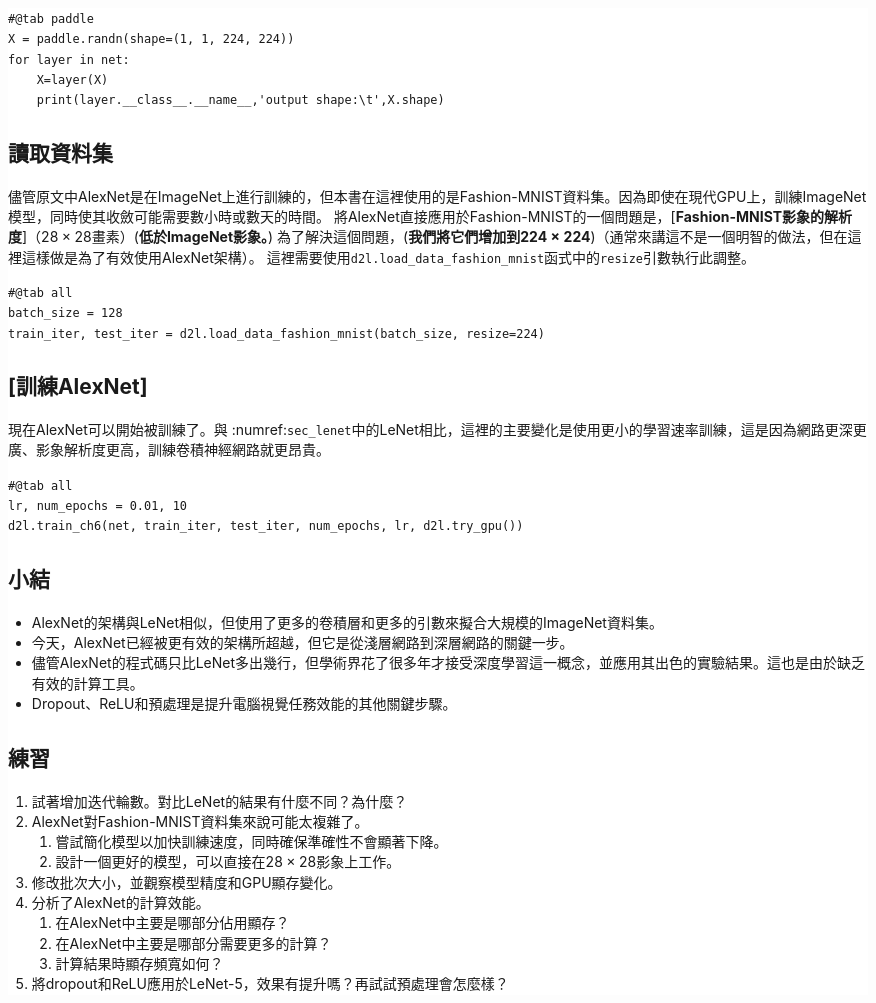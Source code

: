```{.python .input}
#@tab paddle
X = paddle.randn(shape=(1, 1, 224, 224))
for layer in net:
    X=layer(X)
    print(layer.__class__.__name__,'output shape:\t',X.shape)
```

## 讀取資料集

儘管原文中AlexNet是在ImageNet上進行訓練的，但本書在這裡使用的是Fashion-MNIST資料集。因為即使在現代GPU上，訓練ImageNet模型，同時使其收斂可能需要數小時或數天的時間。
將AlexNet直接應用於Fashion-MNIST的一個問題是，[**Fashion-MNIST影象的解析度**]（$28 \times 28$畫素）(**低於ImageNet影象。**)
為了解決這個問題，(**我們將它們增加到$224 \times 224$**)（通常來講這不是一個明智的做法，但在這裡這樣做是為了有效使用AlexNet架構）。
這裡需要使用`d2l.load_data_fashion_mnist`函式中的`resize`引數執行此調整。

```{.python .input}
#@tab all
batch_size = 128
train_iter, test_iter = d2l.load_data_fashion_mnist(batch_size, resize=224)
```

## [**訓練AlexNet**]

現在AlexNet可以開始被訓練了。與 :numref:`sec_lenet`中的LeNet相比，這裡的主要變化是使用更小的學習速率訓練，這是因為網路更深更廣、影象解析度更高，訓練卷積神經網路就更昂貴。

```{.python .input}
#@tab all
lr, num_epochs = 0.01, 10
d2l.train_ch6(net, train_iter, test_iter, num_epochs, lr, d2l.try_gpu())
```

## 小結

* AlexNet的架構與LeNet相似，但使用了更多的卷積層和更多的引數來擬合大規模的ImageNet資料集。
* 今天，AlexNet已經被更有效的架構所超越，但它是從淺層網路到深層網路的關鍵一步。
* 儘管AlexNet的程式碼只比LeNet多出幾行，但學術界花了很多年才接受深度學習這一概念，並應用其出色的實驗結果。這也是由於缺乏有效的計算工具。
* Dropout、ReLU和預處理是提升電腦視覺任務效能的其他關鍵步驟。

## 練習

1. 試著增加迭代輪數。對比LeNet的結果有什麼不同？為什麼？
1. AlexNet對Fashion-MNIST資料集來說可能太複雜了。
    1. 嘗試簡化模型以加快訓練速度，同時確保準確性不會顯著下降。
    1. 設計一個更好的模型，可以直接在$28 \times 28$影象上工作。
1. 修改批次大小，並觀察模型精度和GPU顯存變化。
1. 分析了AlexNet的計算效能。
    1. 在AlexNet中主要是哪部分佔用顯存？
    1. 在AlexNet中主要是哪部分需要更多的計算？
    1. 計算結果時顯存頻寬如何？
1. 將dropout和ReLU應用於LeNet-5，效果有提升嗎？再試試預處理會怎麼樣？
